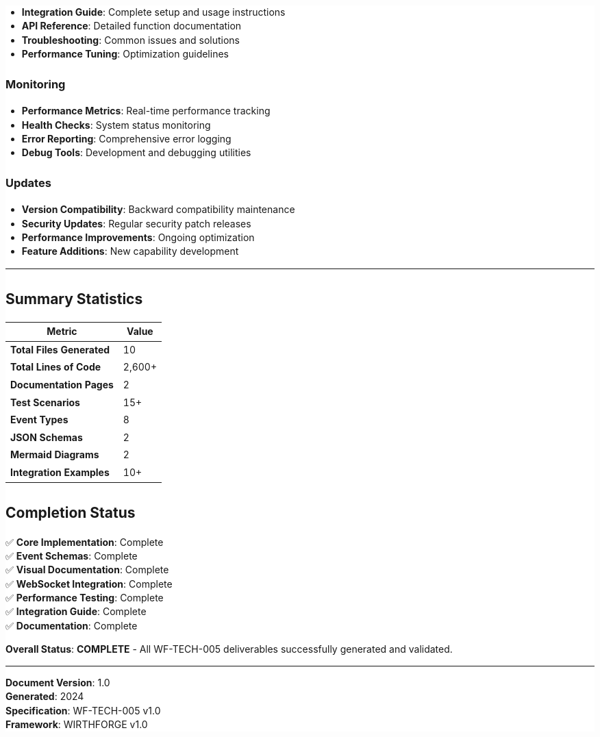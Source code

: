 - **Integration Guide**: Complete setup and usage instructions
- **API Reference**: Detailed function documentation
- **Troubleshooting**: Common issues and solutions
- **Performance Tuning**: Optimization guidelines

### Monitoring

- **Performance Metrics**: Real-time performance tracking
- **Health Checks**: System status monitoring
- **Error Reporting**: Comprehensive error logging
- **Debug Tools**: Development and debugging utilities

### Updates

- **Version Compatibility**: Backward compatibility maintenance
- **Security Updates**: Regular security patch releases
- **Performance Improvements**: Ongoing optimization
- **Feature Additions**: New capability development

---

## Summary Statistics

| Metric | Value |
|--------|-------|
| **Total Files Generated** | 10 |
| **Total Lines of Code** | 2,600+ |
| **Documentation Pages** | 2 |
| **Test Scenarios** | 15+ |
| **Event Types** | 8 |
| **JSON Schemas** | 2 |
| **Mermaid Diagrams** | 2 |
| **Integration Examples** | 10+ |

## Completion Status

✅ **Core Implementation**: Complete  
✅ **Event Schemas**: Complete  
✅ **Visual Documentation**: Complete  
✅ **WebSocket Integration**: Complete  
✅ **Performance Testing**: Complete  
✅ **Integration Guide**: Complete  
✅ **Documentation**: Complete  

**Overall Status**: **COMPLETE** - All WF-TECH-005 deliverables successfully generated and validated.

---

**Document Version**: 1.0  
**Generated**: 2024  
**Specification**: WF-TECH-005 v1.0  
**Framework**: WIRTHFORGE v1.0
